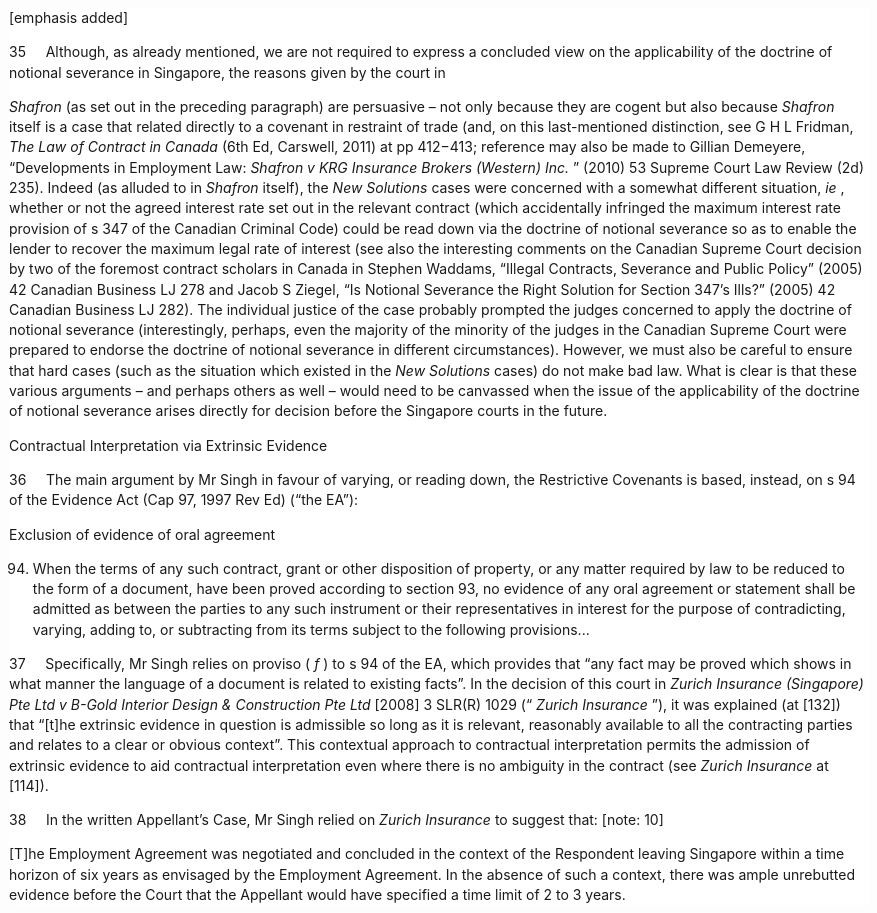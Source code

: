  [emphasis added] 

35     Although, as already mentioned, we are not required to express a concluded view on the applicability of the doctrine of notional severance in Singapore, the reasons given by the court in 


_Shafron_ (as set out in the preceding paragraph) are persuasive – not only because they are cogent but also because _Shafron_ itself is a case that related directly to a covenant in restraint of trade (and, on this last-mentioned distinction, see G H L Fridman, _The Law of Contract in Canada_ (6th Ed, Carswell, 2011) at pp 412−413; reference may also be made to Gillian Demeyere, “Developments in Employment Law: _Shafron v KRG Insurance Brokers (Western) Inc._ ” (2010) 53 Supreme Court Law Review (2d) 235). Indeed (as alluded to in _Shafron_ itself), the _New Solutions_ cases were concerned with a somewhat different situation, _ie_ , whether or not the agreed interest rate set out in the relevant contract (which accidentally infringed the maximum interest rate provision of s 347 of the Canadian Criminal Code) could be read down via the doctrine of notional severance so as to enable the lender to recover the maximum legal rate of interest (see also the interesting comments on the Canadian Supreme Court decision by two of the foremost contract scholars in Canada in Stephen Waddams, “Illegal Contracts, Severance and Public Policy” (2005) 42 Canadian Business LJ 278 and Jacob S Ziegel, “Is Notional Severance the Right Solution for Section 347’s Ills?” (2005) 42 Canadian Business LJ 282). The individual justice of the case probably prompted the judges concerned to apply the doctrine of notional severance (interestingly, perhaps, even the majority of the minority of the judges in the Canadian Supreme Court were prepared to endorse the doctrine of notional severance in different circumstances). However, we must also be careful to ensure that hard cases (such as the situation which existed in the _New Solutions_ cases) do not make bad law. What is clear is that these various arguments – and perhaps others as well – would need to be canvassed when the issue of the applicability of the doctrine of notional severance arises directly for decision before the Singapore courts in the future. 

Contractual Interpretation via Extrinsic Evidence 

36     The main argument by Mr Singh in favour of varying, or reading down, the Restrictive Covenants is based, instead, on s 94 of the Evidence Act (Cap 97, 1997 Rev Ed) (“the EA”): 

 Exclusion of evidence of oral agreement 

 94. When the terms of any such contract, grant or other disposition of property, or any matter required by law to be reduced to the form of a document, have been proved according to section 93, no evidence of any oral agreement or statement shall be admitted as between the parties to any such instrument or their representatives in interest for the purpose of contradicting, varying, adding to, or subtracting from its terms subject to the following provisions... 

37     Specifically, Mr Singh relies on proviso ( _f_ ) to s 94 of the EA, which provides that “any fact may be proved which shows in what manner the language of a document is related to existing facts”. In the decision of this court in _Zurich Insurance (Singapore) Pte Ltd v B-Gold Interior Design & Construction Pte Ltd_ <span class="citation">[2008] 3 SLR(R) 1029</span> (“ _Zurich Insurance_ ”), it was explained (at [132]) that “[t]he extrinsic evidence in question is admissible so long as it is relevant, reasonably available to all the contracting parties and relates to a clear or obvious context”. This contextual approach to contractual interpretation permits the admission of extrinsic evidence to aid contractual interpretation even where there is no ambiguity in the contract (see _Zurich Insurance_ at [114]). 

38     In the written Appellant’s Case, Mr Singh relied on _Zurich Insurance_ to suggest that: [note: 10] 

 [T]he Employment Agreement was negotiated and concluded in the context of the Respondent leaving Singapore within a time horizon of six years as envisaged by the Employment Agreement. In the absence of such a context, there was ample unrebutted evidence before the Court that the Appellant would have specified a time limit of 2 to 3 years. 
